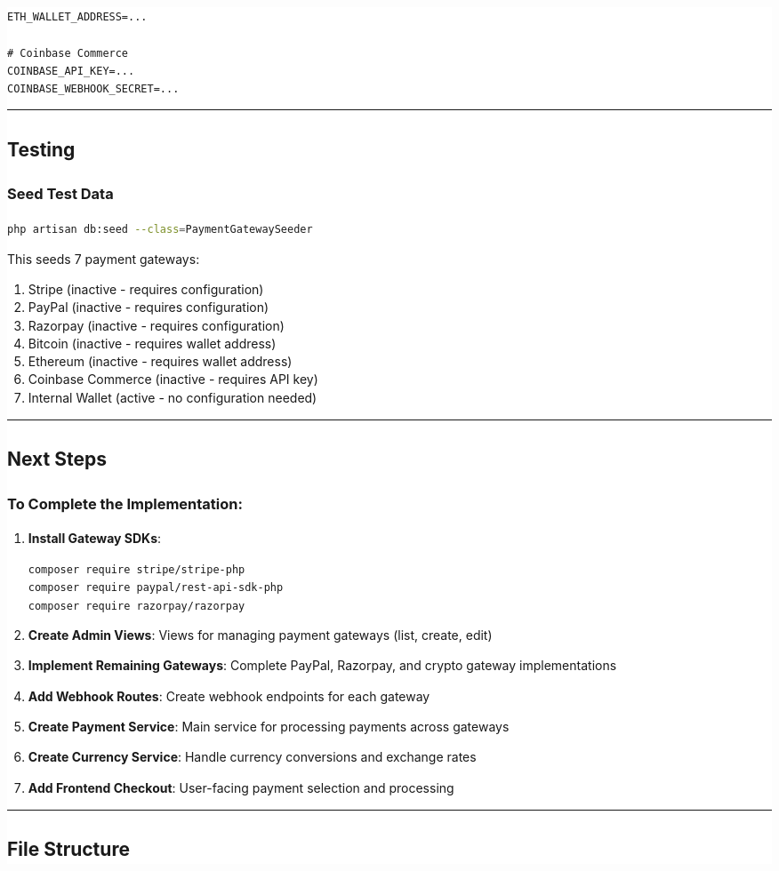 ```env
ETH_WALLET_ADDRESS=...

# Coinbase Commerce
COINBASE_API_KEY=...
COINBASE_WEBHOOK_SECRET=...
```

---

## Testing

### Seed Test Data

```bash
php artisan db:seed --class=PaymentGatewaySeeder
```

This seeds 7 payment gateways:
1. Stripe (inactive - requires configuration)
2. PayPal (inactive - requires configuration)
3. Razorpay (inactive - requires configuration)
4. Bitcoin (inactive - requires wallet address)
5. Ethereum (inactive - requires wallet address)
6. Coinbase Commerce (inactive - requires API key)
7. Internal Wallet (active - no configuration needed)

---

## Next Steps

### To Complete the Implementation:

1. **Install Gateway SDKs**:
   ```bash
   composer require stripe/stripe-php
   composer require paypal/rest-api-sdk-php
   composer require razorpay/razorpay
   ```

2. **Create Admin Views**: Views for managing payment gateways (list, create, edit)

3. **Implement Remaining Gateways**: Complete PayPal, Razorpay, and crypto gateway implementations

4. **Add Webhook Routes**: Create webhook endpoints for each gateway

5. **Create Payment Service**: Main service for processing payments across gateways

6. **Create Currency Service**: Handle currency conversions and exchange rates

7. **Add Frontend Checkout**: User-facing payment selection and processing

---

## File Structure
